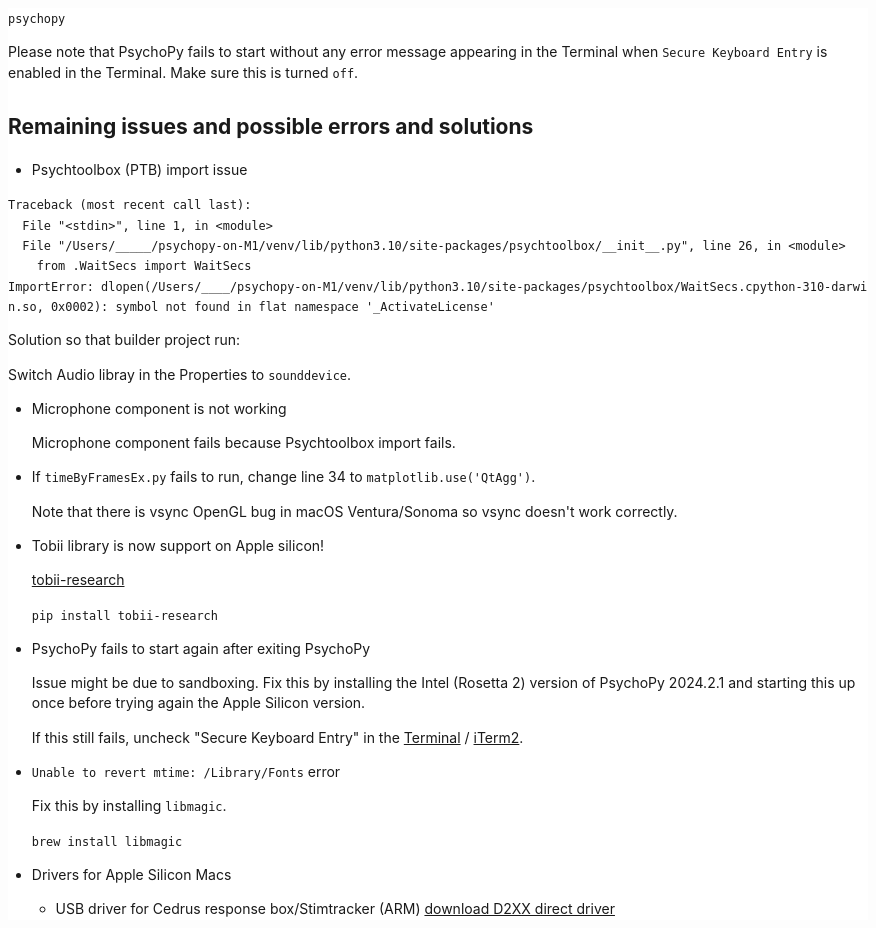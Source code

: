 ```sh
psychopy
```

Please note that PsychoPy fails to start without any error message appearing in the Terminal when `Secure Keyboard Entry` is enabled in the Terminal. Make sure this is turned `off`.

## Remaining issues and possible errors and solutions

- Psychtoolbox (PTB) import issue

```txt
Traceback (most recent call last):
  File "<stdin>", line 1, in <module>
  File "/Users/_____/psychopy-on-M1/venv/lib/python3.10/site-packages/psychtoolbox/__init__.py", line 26, in <module>
    from .WaitSecs import WaitSecs
ImportError: dlopen(/Users/____/psychopy-on-M1/venv/lib/python3.10/site-packages/psychtoolbox/WaitSecs.cpython-310-darwin.so, 0x0002): symbol not found in flat namespace '_ActivateLicense'
```

Solution so that builder project run:

Switch Audio libray in the Properties to `sounddevice`.

- Microphone component is not working

  Microphone component fails because Psychtoolbox import fails.

- If `timeByFramesEx.py` fails to run, change line 34 to `matplotlib.use('QtAgg')`.

  Note that there is vsync OpenGL bug in macOS Ventura/Sonoma so vsync doesn't work correctly.

- Tobii library is now support on Apple silicon!

  [tobii-research](https://pypi.org/project/tobii-research/)

  ```sh
  pip install tobii-research
  ```

- PsychoPy fails to start again after exiting PsychoPy

  Issue might be due to sandboxing. Fix this by installing the Intel (Rosetta 2) version of PsychoPy 2024.2.1 and starting this up once before trying again the Apple Silicon version.

  If this still fails, uncheck "Secure Keyboard Entry" in the [Terminal](https://en.wikipedia.org/wiki/Terminal_(macOS)) / [iTerm2](https://iterm2.com).

- `Unable to revert mtime: /Library/Fonts` error

  Fix this by installing `libmagic`.

  ```sh
  brew install libmagic
  ```

- Drivers for Apple Silicon Macs

  - USB driver for Cedrus response box/Stimtracker (ARM) [download D2XX direct driver](https://ftdichip.com/drivers/d2xx-drivers/)
